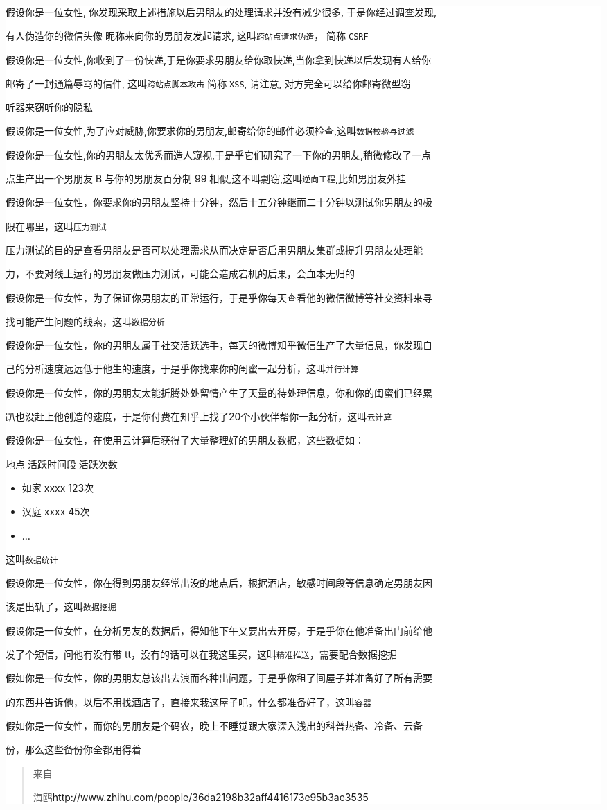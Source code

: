 假设你是一位女性, 你发现采取上述措施以后男朋友的处理请求并没有减少很多, 于是你经过调查发现,

有人伪造你的微信头像 昵称来向你的男朋友发起请求, 这叫`跨站点请求伪造`， 简称 `CSRF`

假设你是一位女性,你收到了一份快递,于是你要求男朋友给你取快递,当你拿到快递以后发现有人给你

邮寄了一封通篇辱骂的信件, 这叫`跨站点脚本攻击` 简称 `XSS`, 请注意, 对方完全可以给你邮寄微型窃

听器来窃听你的隐私

假设你是一位女性,为了应对威胁,你要求你的男朋友,邮寄给你的邮件必须检查,这叫`数据校验与过滤`

假设你是一位女性,你的男朋友太优秀而造人窥视,于是乎它们研究了一下你的男朋友,稍微修改了一点

点生产出一个男朋友 B 与你的男朋友百分制 99 相似,这不叫剽窃,这叫`逆向工程`,比如男朋友外挂

假设你是一位女性，你要求你的男朋友坚持十分钟，然后十五分钟继而二十分钟以测试你男朋友的极

限在哪里，这叫`压力测试`

压力测试的目的是查看男朋友是否可以处理需求从而决定是否启用男朋友集群或提升男朋友处理能

力，不要对线上运行的男朋友做压力测试，可能会造成宕机的后果，会血本无归的

假设你是一位女性，为了保证你男朋友的正常运行，于是乎你每天查看他的微信微博等社交资料来寻

找可能产生问题的线索，这叫`数据分析`

假设你是一位女性，你的男朋友属于社交活跃选手，每天的微博知乎微信生产了大量信息，你发现自

己的分析速度远远低于他生的速度，于是乎你找来你的闺蜜一起分析，这叫`并行计算`

假设你是一位女性，你的男朋友太能折腾处处留情产生了天量的待处理信息，你和你的闺蜜们已经累

趴也没赶上他创造的速度，于是你付费在知乎上找了20个小伙伴帮你一起分析，这叫`云计算`

假设你是一位女性，在使用云计算后获得了大量整理好的男朋友数据，这些数据如：

地点 活跃时间段 活跃次数

- 如家 xxxx 123次

- 汉庭 xxxx 45次

- …

这叫`数据统计`

假设你是一位女性，你在得到男朋友经常出没的地点后，根据酒店，敏感时间段等信息确定男朋友因

该是出轨了，这叫`数据挖掘`

假设你是一位女性，在分析男友的数据后，得知他下午又要出去开房，于是乎你在他准备出门前给他

发了个短信，问他有没有带 tt，没有的话可以在我这里买，这叫`精准推送`，需要配合数据挖掘

假如你是一位女性，你的男朋友总该出去浪而各种出问题，于是乎你租了间屋子并准备好了所有需要

的东西并告诉他，以后不用找酒店了，直接来我这屋子吧，什么都准备好了，这叫`容器`

假如你是一位女性，而你的男朋友是个码农，晚上不睡觉跟大家深入浅出的科普热备、冷备、云备

份，那么这些备份你全都用得着

> 来自
>
> 海鸥<http://www.zhihu.com/people/36da2198b32aff4416173e95b3ae3535>
